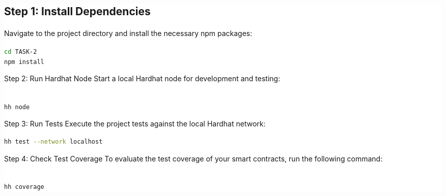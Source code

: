 ## Step 1: Install Dependencies

Navigate to the project directory and install the necessary npm packages:

```bash
cd TASK-2
npm install
``` 

Step 2: Run Hardhat Node
Start a local Hardhat node for development and testing:

```bash

hh node
```

Step 3: Run Tests
Execute the project tests against the local Hardhat network:

```bash
hh test --network localhost
```

Step 4: Check Test Coverage
To evaluate the test coverage of your smart contracts, run the following command:

```bash

hh coverage
```